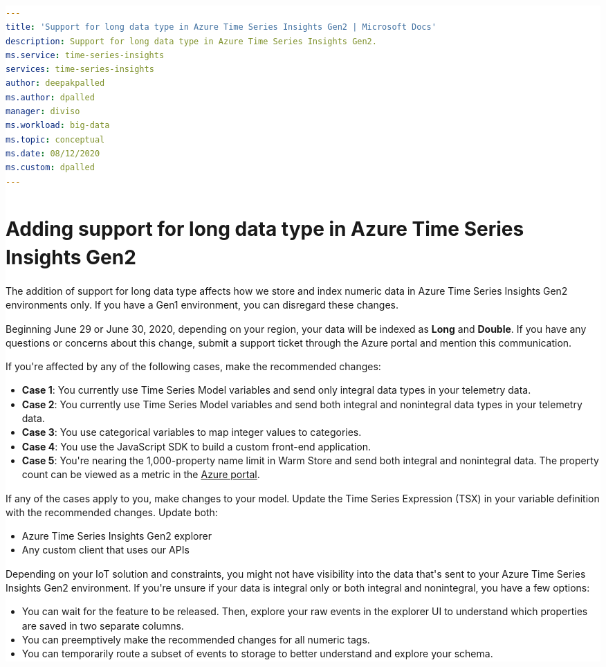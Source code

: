 ```yaml
---
title: 'Support for long data type in Azure Time Series Insights Gen2 | Microsoft Docs'
description: Support for long data type in Azure Time Series Insights Gen2.
ms.service: time-series-insights
services: time-series-insights
author: deepakpalled
ms.author: dpalled
manager: diviso
ms.workload: big-data
ms.topic: conceptual
ms.date: 08/12/2020
ms.custom: dpalled
---
```


# Adding support for long data type in Azure Time Series Insights Gen2

The addition of support for long data type affects how we store and index numeric data in Azure Time Series Insights Gen2 environments only. If you have a Gen1 environment, you can disregard these changes.

Beginning June 29 or June 30, 2020, depending on your region, your data will be indexed as **Long** and **Double**.  If you have any questions or concerns about this change, submit a support ticket through the Azure portal and mention this communication.

If you're affected by any of the following cases, make the recommended changes:

- **Case 1**: You currently use Time Series Model variables and send only integral data types in your telemetry data.
- **Case 2**: You currently use Time Series Model variables and send both integral and nonintegral data types in your telemetry data.
- **Case 3**: You use categorical variables to map integer values to categories.
- **Case 4**: You use the JavaScript SDK to build a custom front-end application.
- **Case 5**: You're nearing the 1,000-property name limit in Warm Store and send both integral and nonintegral data. The property count can be viewed as a metric in the [Azure portal](https://portal.azure.com/).

If any of the cases apply to you, make changes to your model. Update the Time Series Expression (TSX) in your variable definition with the recommended changes. Update both:

- Azure Time Series Insights Gen2 explorer
- Any custom client that uses our APIs

Depending on your IoT solution and constraints, you might not have visibility into the data that's sent to your Azure Time Series Insights Gen2 environment. If you're unsure if your data is integral only or both integral and nonintegral, you have a few options:

- You can wait for the feature to be released. Then, explore your raw events in the explorer UI to understand which properties are saved in two separate columns.
- You can preemptively make the recommended changes for all numeric tags.
- You can temporarily route a subset of events to storage to better understand and explore your schema.

